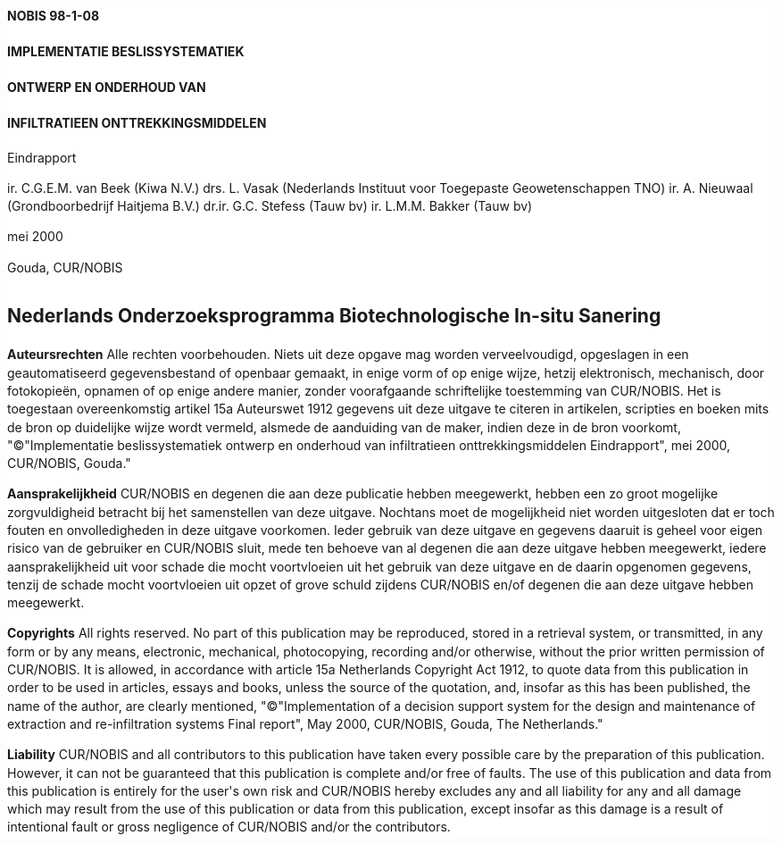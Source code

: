 #### NOBIS 98-1-08 

#### IMPLEMENTATIE BESLISSYSTEMATIEK 

#### ONTWERP EN ONDERHOUD VAN 

#### INFILTRATIEEN ONTTREKKINGSMIDDELEN 

 Eindrapport 

ir. C.G.E.M. van Beek (Kiwa N.V.) drs. L. Vasak (Nederlands Instituut voor Toegepaste Geowetenschappen TNO) ir. A. Nieuwaal (Grondboorbedrijf Haitjema B.V.) dr.ir. G.C. Stefess (Tauw bv) ir. L.M.M. Bakker (Tauw bv) 

mei 2000 

Gouda, CUR/NOBIS 

## Nederlands Onderzoeksprogramma Biotechnologische In-situ Sanering 


**Auteursrechten** Alle rechten voorbehouden. Niets uit deze opgave mag worden verveelvoudigd, opgeslagen in een geautomatiseerd gegevensbestand of openbaar gemaakt, in enige vorm of op enige wijze, hetzij elektronisch, mechanisch, door fotokopieën, opnamen of op enige andere manier, zonder voorafgaande schriftelijke toestemming van CUR/NOBIS. Het is toegestaan overeenkomstig artikel 15a Auteurswet 1912 gegevens uit deze uitgave te citeren in artikelen, scripties en boeken mits de bron op duidelijke wijze wordt vermeld, alsmede de aanduiding van de maker, indien deze in de bron voorkomt, "©"Implementatie beslissystematiek ontwerp en onderhoud van infiltratieen onttrekkingsmiddelen Eindrapport", mei 2000, CUR/NOBIS, Gouda." 

**Aansprakelijkheid** CUR/NOBIS en degenen die aan deze publicatie hebben meegewerkt, hebben een zo groot mogelijke zorgvuldigheid betracht bij het samenstellen van deze uitgave. Nochtans moet de mogelijkheid niet worden uitgesloten dat er toch fouten en onvolledigheden in deze uitgave voorkomen. Ieder gebruik van deze uitgave en gegevens daaruit is geheel voor eigen risico van de gebruiker en CUR/NOBIS sluit, mede ten behoeve van al degenen die aan deze uitgave hebben meegewerkt, iedere aansprakelijkheid uit voor schade die mocht voortvloeien uit het gebruik van deze uitgave en de daarin opgenomen gegevens, tenzij de schade mocht voortvloeien uit opzet of grove schuld zijdens CUR/NOBIS en/of degenen die aan deze uitgave hebben meegewerkt. 

**Copyrights** All rights reserved. No part of this publication may be reproduced, stored in a retrieval system, or transmitted, in any form or by any means, electronic, mechanical, photocopying, recording and/or otherwise, without the prior written permission of CUR/NOBIS. It is allowed, in accordance with article 15a Netherlands Copyright Act 1912, to quote data from this publication in order to be used in articles, essays and books, unless the source of the quotation, and, insofar as this has been published, the name of the author, are clearly mentioned, "©"Implementation of a decision support system for the design and maintenance of extraction and re-infiltration systems Final report", May 2000, CUR/NOBIS, Gouda, The Netherlands." 

**Liability** CUR/NOBIS and all contributors to this publication have taken every possible care by the preparation of this publication. However, it can not be guaranteed that this publication is complete and/or free of faults. The use of this publication and data from this publication is entirely for the user's own risk and CUR/NOBIS hereby excludes any and all liability for any and all damage which may result from the use of this publication or data from this publication, except insofar as this damage is a result of intentional fault or gross negligence of CUR/NOBIS and/or the contributors. 
